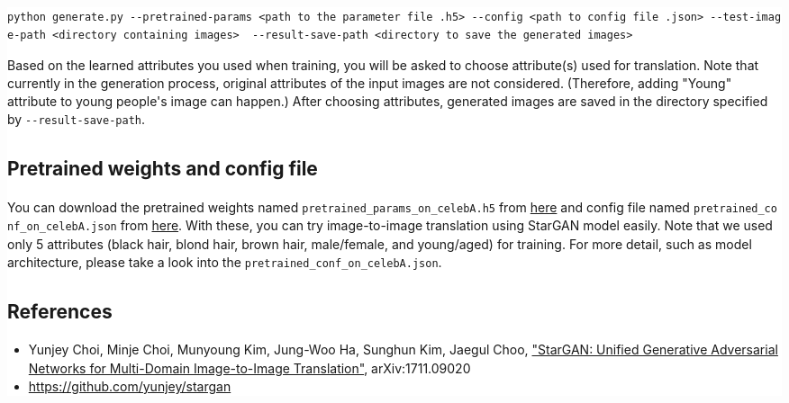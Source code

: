 ```
python generate.py --pretrained-params <path to the parameter file .h5> --config <path to config file .json> --test-image-path <directory containing images>  --result-save-path <directory to save the generated images>
```

Based on the learned attributes you used when training, you will be asked to choose attribute(s) used for translation. Note that currently in the generation process, original attributes of the input images are not considered. (Therefore, adding "Young" attribute to young people's image can happen.) After choosing attributes, generated images are saved in the directory specified by `--result-save-path`.


## Pretrained weights and config file
You can download the pretrained weights named `pretrained_params_on_celebA.h5` from [here](https://nnabla.org/pretrained-models/nnabla-examples/GANs/stargan/pretrained_params_on_celebA.h5) and config file named `pretrained_conf_on_celebA.json` from [here](https://nnabla.org/pretrained-models/nnabla-examples/GANs/stargan/pretrained_conf_on_celebA.json).
With these, you can try image-to-image translation using StarGAN model easily. Note that we used only 5 attributes (black hair, blond hair, brown hair, male/female, and young/aged) for training. For more detail, such as model architecture, please take a look into the `pretrained_conf_on_celebA.json`.


## References
* Yunjey Choi, Minje Choi, Munyoung Kim, Jung-Woo Ha, Sunghun Kim, Jaegul Choo, ["StarGAN: Unified Generative Adversarial Networks for Multi-Domain Image-to-Image Translation"](https://arxiv.org/abs/1711.09020), arXiv:1711.09020
* https://github.com/yunjey/stargan

